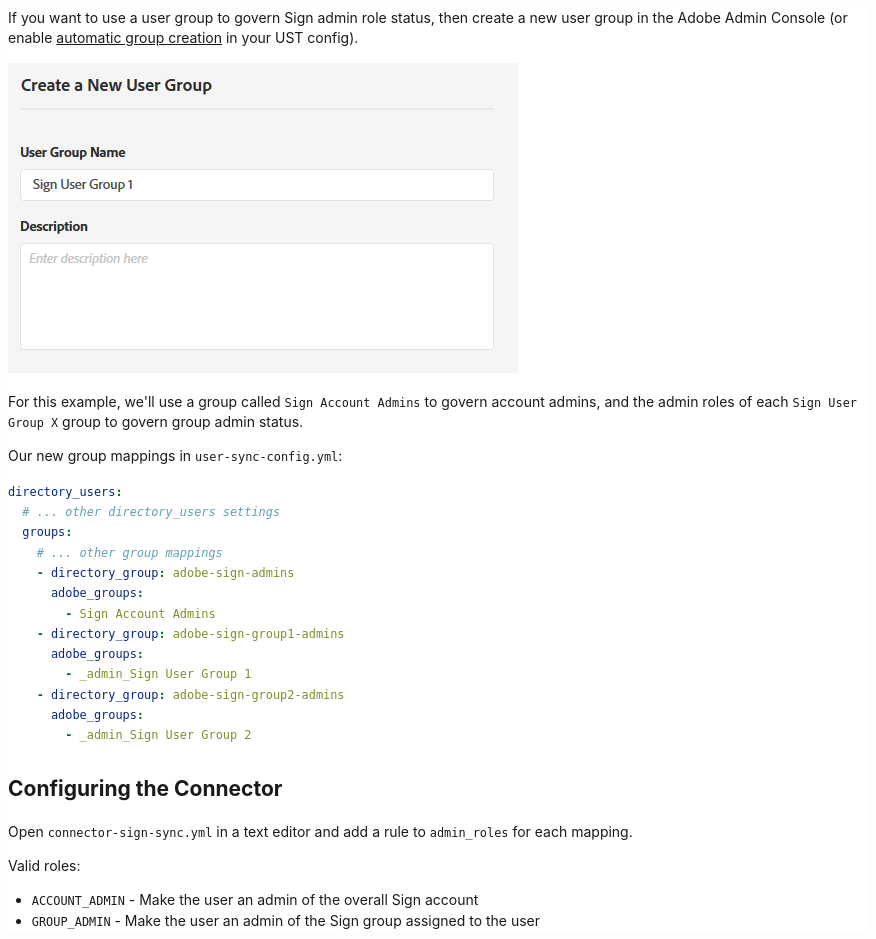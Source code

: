 If you want to use a user group to govern Sign admin role status, then create a new user group in the Adobe Admin Console
(or enable [automatic group creation](../user-manual/advanced_configuration.html#automatic-group-creation) in your UST config).

![](images/sign_sync/sign_user_group.png)

For this example, we'll use a group called `Sign Account Admins` to govern account admins, and the admin roles of each
`Sign User Group X` group to govern group admin status.

Our new group mappings in `user-sync-config.yml`:

```yaml
directory_users:
  # ... other directory_users settings
  groups:
    # ... other group mappings
    - directory_group: adobe-sign-admins
      adobe_groups:
        - Sign Account Admins
    - directory_group: adobe-sign-group1-admins
      adobe_groups:
        - _admin_Sign User Group 1
    - directory_group: adobe-sign-group2-admins
      adobe_groups:
        - _admin_Sign User Group 2
```

## Configuring the Connector

Open `connector-sign-sync.yml` in a text editor and add a rule to `admin_roles` for each mapping.

Valid roles:

* `ACCOUNT_ADMIN` - Make the user an admin of the overall Sign account
* `GROUP_ADMIN` - Make the user an admin of the Sign group assigned to the user
